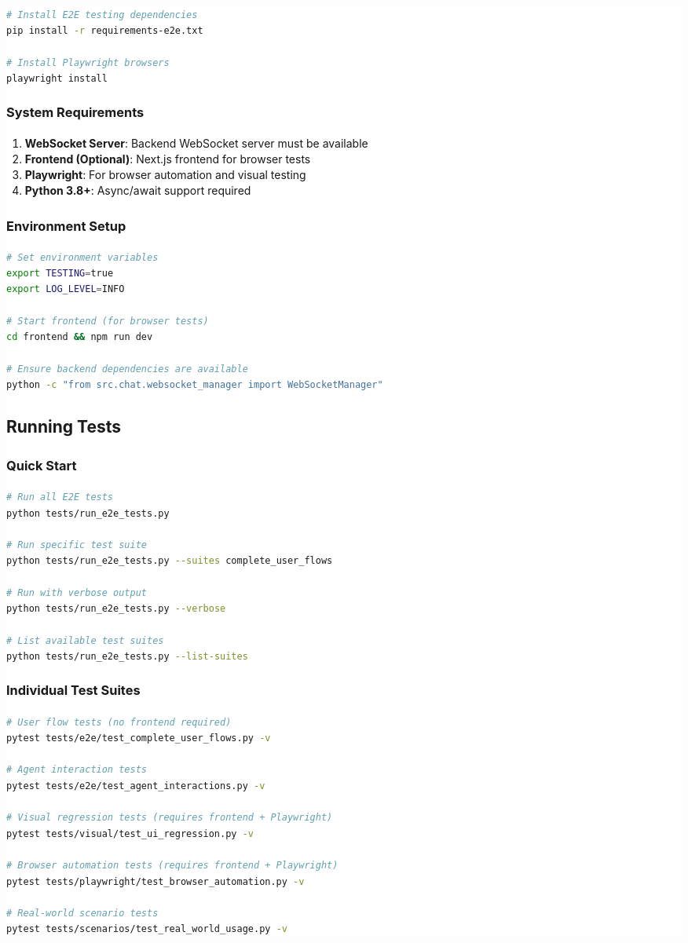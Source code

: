 ```bash
# Install E2E testing dependencies
pip install -r requirements-e2e.txt

# Install Playwright browsers
playwright install
```

### System Requirements

1. **WebSocket Server**: Backend WebSocket server must be available
2. **Frontend (Optional)**: Next.js frontend for browser tests
3. **Playwright**: For browser automation and visual testing
4. **Python 3.8+**: Async/await support required

### Environment Setup

```bash
# Set environment variables
export TESTING=true
export LOG_LEVEL=INFO

# Start frontend (for browser tests)
cd frontend && npm run dev

# Ensure backend dependencies are available
python -c "from src.chat.websocket_manager import WebSocketManager"
```

## Running Tests

### Quick Start

```bash
# Run all E2E tests
python tests/run_e2e_tests.py

# Run specific test suite
python tests/run_e2e_tests.py --suites complete_user_flows

# Run with verbose output
python tests/run_e2e_tests.py --verbose

# List available test suites
python tests/run_e2e_tests.py --list-suites
```

### Individual Test Suites

```bash
# User flow tests (no frontend required)
pytest tests/e2e/test_complete_user_flows.py -v

# Agent interaction tests
pytest tests/e2e/test_agent_interactions.py -v

# Visual regression tests (requires frontend + Playwright)
pytest tests/visual/test_ui_regression.py -v

# Browser automation tests (requires frontend + Playwright)
pytest tests/playwright/test_browser_automation.py -v

# Real-world scenario tests
pytest tests/scenarios/test_real_world_usage.py -v
```

